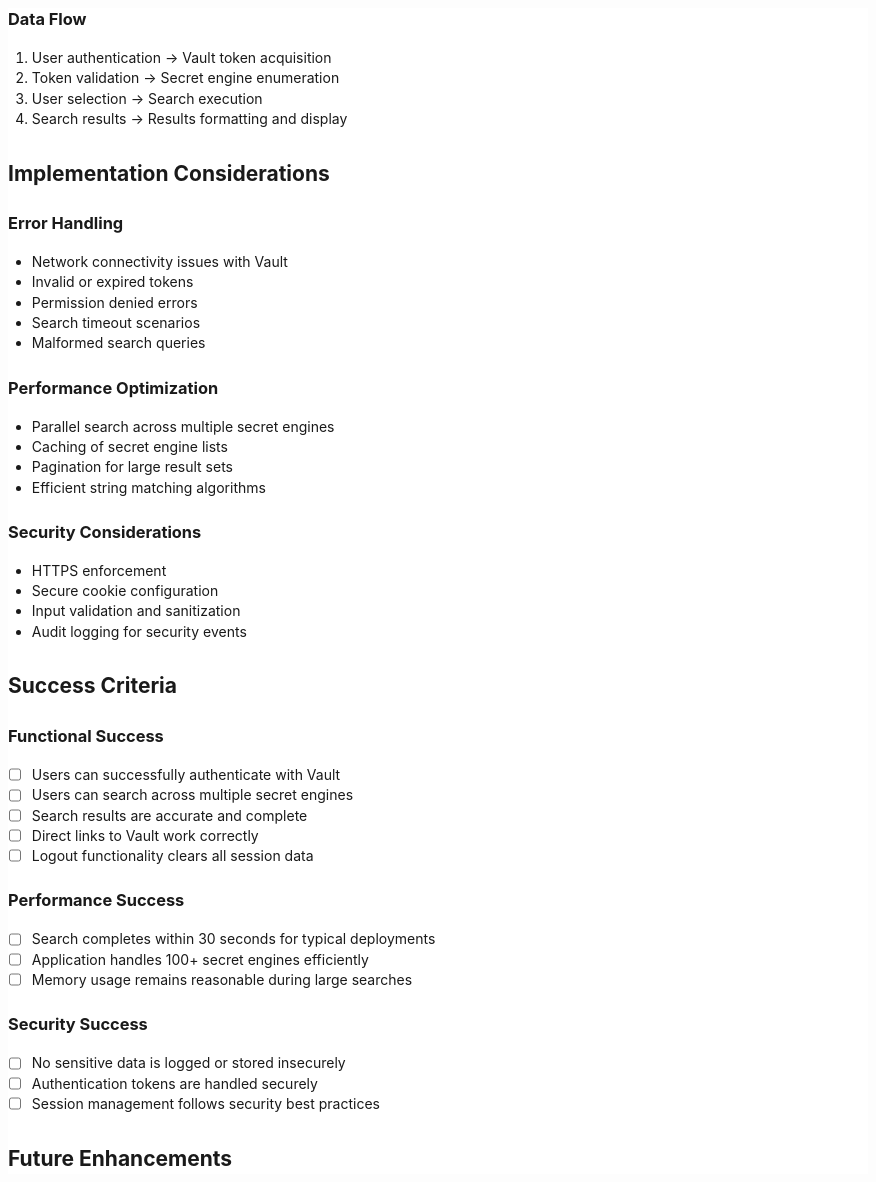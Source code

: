 ### Data Flow
1. User authentication → Vault token acquisition
2. Token validation → Secret engine enumeration
3. User selection → Search execution
4. Search results → Results formatting and display

## Implementation Considerations

### Error Handling
- Network connectivity issues with Vault
- Invalid or expired tokens
- Permission denied errors
- Search timeout scenarios
- Malformed search queries

### Performance Optimization
- Parallel search across multiple secret engines
- Caching of secret engine lists
- Pagination for large result sets
- Efficient string matching algorithms

### Security Considerations
- HTTPS enforcement
- Secure cookie configuration
- Input validation and sanitization
- Audit logging for security events

## Success Criteria

### Functional Success
- [ ] Users can successfully authenticate with Vault
- [ ] Users can search across multiple secret engines
- [ ] Search results are accurate and complete
- [ ] Direct links to Vault work correctly
- [ ] Logout functionality clears all session data

### Performance Success
- [ ] Search completes within 30 seconds for typical deployments
- [ ] Application handles 100+ secret engines efficiently
- [ ] Memory usage remains reasonable during large searches

### Security Success
- [ ] No sensitive data is logged or stored insecurely
- [ ] Authentication tokens are handled securely
- [ ] Session management follows security best practices

## Future Enhancements
